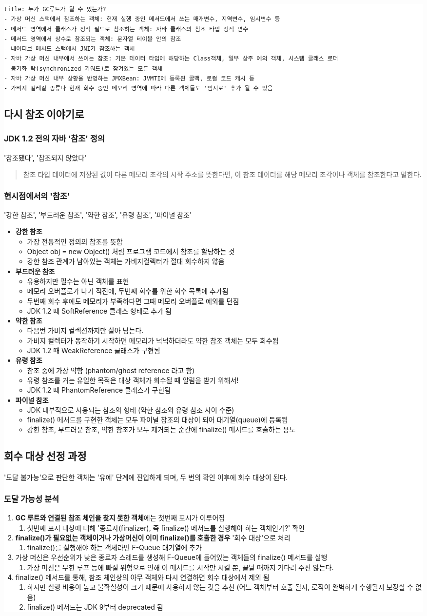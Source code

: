 
```ad-question
title: 누가 GC루트가 될 수 있는가?
- 가상 머신 스택에서 참조하는 객체: 현재 실행 중인 메서드에서 쓰는 매개변수, 지역변수, 임시변수 등
- 메서드 영역에서 클래스가 정적 필드로 참조하는 객체: 자바 클래스의 참조 타입 정적 변수
- 메서드 영역에서 상수로 참조되는 객체: 문자열 테이블 안의 참조
- 네이티브 메서드 스택에서 JNI가 참조하는 객체
- 자바 가상 머신 내부에서 쓰이는 참조: 기본 데이터 타입에 해당하는 Class객체, 일부 상주 예외 객체, 시스템 클래스 로더
- 동기화 락(synchronized 키워드)로 잠겨있는 모든 객체
- 자바 가상 머신 내부 상황을 반영하는 JMXBean: JVMTI에 등록된 콜백, 로컬 코드 캐시 등
- 가비지 컬레겉 종류나 현재 회수 중인 메모리 영역에 따라 다른 객체들도 '임시로' 추가 될 수 있음
```

## 다시 참조 이야기로
### JDK 1.2 전의 자바 '참조' 정의
'참조됐다', '참조되지 않았다'
> 참조 타입 데이터에 저장된 값이 다른 메모리 조각의 시작 주소를 뜻한다면, 이 참조 데이터를 해당 메모리 조각이나 객체를 참조한다고 말한다.

### 현시점에서의 '참조'
'강한 참조', '부드러운 참조', '약한 참조', '유령 참조', '파이널 참조' 
- **강한 참조**
    - 가장 전통적인 정의의 참조를 뜻함
    - Object obj = new Object() 처럼 프로그램 코드에서 참조를 할당하는 것
    - 강한 참조 관계가 남아있는 객체는 가비지컬렉터가 절대 회수하지 않음
- **부드러운 참조**
	- 유용하지만 필수는 아닌 객체를 표현
	- 메모리 오버플로가 나기 직전에, 두번째 회수를 위한 회수 목록에 추가됨
	- 두번째 회수 후에도 메모리가 부족하다면 그때 메모리 오버플로 예외를 던짐
	- JDK 1.2 때 SoftReference 클래스 형태로 추가 됨
- **약한 참조**
	- 다음번 가비지 컬렉션까지만 살아 남는다.
	- 가비지 컬렉터가 동작하기 시작하면 메모리가 넉넉하더라도 약한 참조 객체는 모두 회수됨
	- JDK 1.2 때 WeakReference 클래스가 구현됨
- **유령 참조**
	- 참조 중에 가장 약함 (phantom/ghost reference 라고 함)
	- 유령 참조를 거는 유일한 목적은 대상 객체가 회수될 때 알림을 받기 위해서!
	- JDK 1.2 때 PhantomReference 클래스가 구현됨
- **파이널 참조**
	- JDK 내부적으로 사용되는 참조의 형태 (약한 참조와 유령 참조 사이 수준)
	- finalize() 메서드를 구현한 객체는 모두 파이널 참조의 대상이 되어 대기열(queue)에 등록됨
	- 강한 참조, 부드러운 참조, 약한 참조가 모두 제거되는 순간에 finalize() 메서드를 호출하는 용도

## 회수 대상 선정 과정
'도달 불가능'으로 판단한 객체는 '유예' 단계에 진입하게 되며, 두 번의 확인 이후에 회수 대상이 된다.

### 도달 가능성 분석 
1. **GC 루트와 연결된 참조 체인을 찾지 못한 객체**에는 첫번째 표시가 이루어짐
	1. 첫번째 표시 대상에 대해 '종료자(finalizer), 즉 finalize() 메서드를 실행해야 하는 객체인가?' 확인
2. **finalize()가 필요없는 객체이거나 가상머신이 이미 finalize()를 호출한 경우** '회수 대상'으로 처리
	1. finalize()를 실행해야 하는 객체라면 F-Queue 대기열에 추가
3. 가상 머신은 우선순위가 낮은 종료자 스레드를 생성해 F-Queue에 들어있는 객체들의 finalize() 메서드를 실행
	1. 가상 머신은 무한 루프 등에 빠질 위험으로 인해 이 메서드를 시작만 시킬 뿐, 끝날 때까지 기다려 주진 않는다.
4. finalize() 메서드를 통해, 참조 체인상의 아무 객체와 다시 연결하면 회수 대상에서 제외 됨
	1. 하지만 실행 비용이 높고 불확실성이 크기 때문에 사용하지 않는 것을 추천 (어느 객체부터 호출 될지, 로직이 완벽하게 수행될지 보장할 수 없음)
	2. finalize() 메서드는 JDK 9부터 deprecated 됨
